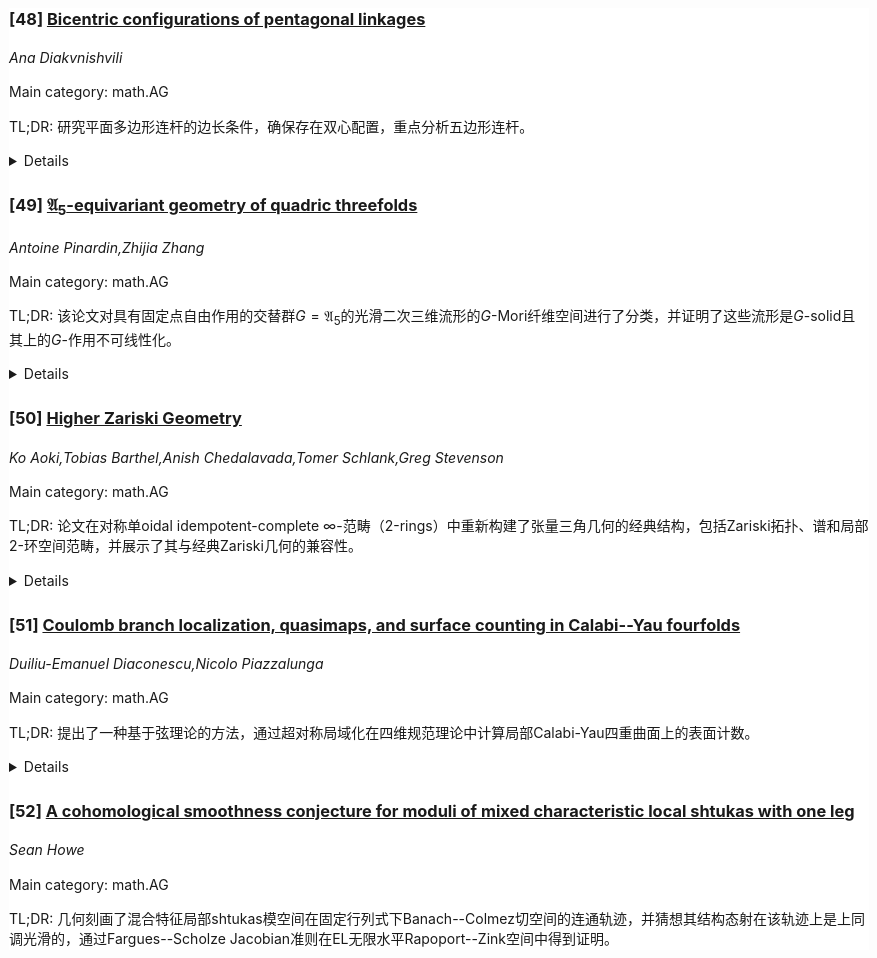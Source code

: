 
### [48] [Bicentric configurations of pentagonal linkages](https://arxiv.org/abs/2508.11427)
*Ana Diakvnishvili*

Main category: math.AG

TL;DR: 研究平面多边形连杆的边长条件，确保存在双心配置，重点分析五边形连杆。


<details><summary>Details</summary></details>


### [49] [$\mathfrak A_5$-equivariant geometry of quadric threefolds](https://arxiv.org/abs/2508.11496)
*Antoine Pinardin,Zhijia Zhang*

Main category: math.AG

TL;DR: 该论文对具有固定点自由作用的交替群$G=\mathfrak A_5$的光滑二次三维流形的$G$-Mori纤维空间进行了分类，并证明了这些流形是$G$-solid且其上的$G$-作用不可线性化。


<details><summary>Details</summary></details>


### [50] [Higher Zariski Geometry](https://arxiv.org/abs/2508.11621)
*Ko Aoki,Tobias Barthel,Anish Chedalavada,Tomer Schlank,Greg Stevenson*

Main category: math.AG

TL;DR: 论文在对称单oidal idempotent-complete ∞-范畴（2-rings）中重新构建了张量三角几何的经典结构，包括Zariski拓扑、谱和局部2-环空间范畴，并展示了其与经典Zariski几何的兼容性。


<details><summary>Details</summary></details>


### [51] [Coulomb branch localization, quasimaps, and surface counting in Calabi--Yau fourfolds](https://arxiv.org/abs/2508.11512)
*Duiliu-Emanuel Diaconescu,Nicolo Piazzalunga*

Main category: math.AG

TL;DR: 提出了一种基于弦理论的方法，通过超对称局域化在四维规范理论中计算局部Calabi-Yau四重曲面上的表面计数。


<details><summary>Details</summary></details>


### [52] [A cohomological smoothness conjecture for moduli of mixed characteristic local shtukas with one leg](https://arxiv.org/abs/2508.11595)
*Sean Howe*

Main category: math.AG

TL;DR: 几何刻画了混合特征局部shtukas模空间在固定行列式下Banach--Colmez切空间的连通轨迹，并猜想其结构态射在该轨迹上是上同调光滑的，通过Fargues--Scholze Jacobian准则在EL无限水平Rapoport--Zink空间中得到证明。
